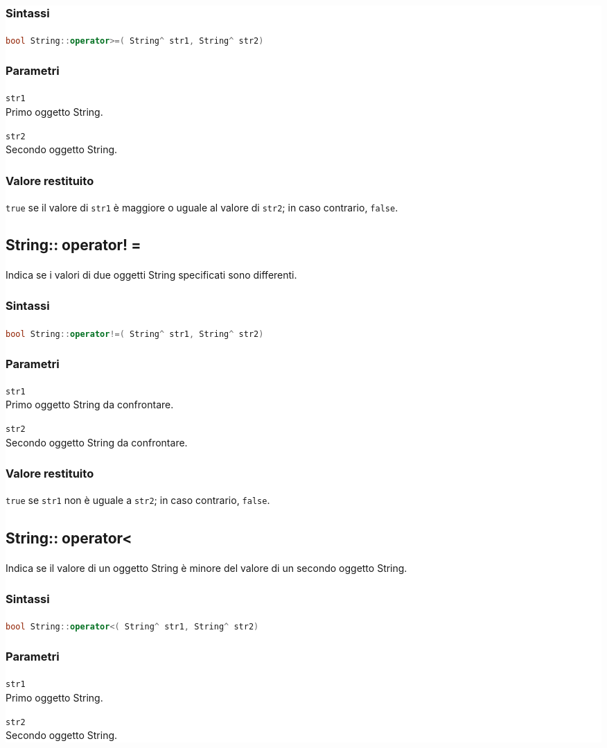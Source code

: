 ### <a name="syntax"></a>Sintassi  
  
```cpp    
bool String::operator>=( String^ str1, String^ str2) 
```  
  
### <a name="parameters"></a>Parametri  
 `str1`  
 Primo oggetto String.  
  
 `str2`  
 Secondo oggetto String.  
  
### <a name="return-value"></a>Valore restituito  
 `true` se il valore di `str1` è maggiore o uguale al valore di `str2`; in caso contrario, `false`.  
  


## <a name="operator-inequality"></a>String:: operator! = 
Indica se i valori di due oggetti String specificati sono differenti.  
  
### <a name="syntax"></a>Sintassi  
  
```cpp  
bool String::operator!=( String^ str1, String^ str2)  
```  
  
### <a name="parameters"></a>Parametri  
 `str1`  
 Primo oggetto String da confrontare.  
  
 `str2`  
 Secondo oggetto String da confrontare.  
  
### <a name="return-value"></a>Valore restituito  
 `true` se `str1` non è uguale a `str2`; in caso contrario, `false`.   


## <a name="operator-less-than"></a>String:: operator&lt; 
Indica se il valore di un oggetto String è minore del valore di un secondo oggetto String.  
  
### <a name="syntax"></a>Sintassi  
  
```cpp  
bool String::operator<( String^ str1, String^ str2)  
```  
  
### <a name="parameters"></a>Parametri  
 `str1`  
 Primo oggetto String.  
  
 `str2`  
 Secondo oggetto String.  
  